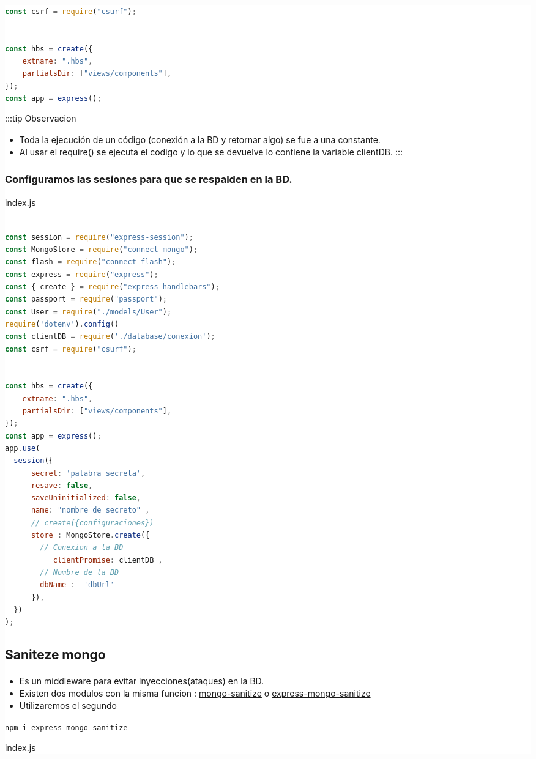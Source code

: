 ```js
const csrf = require("csurf");


const hbs = create({
    extname: ".hbs",
    partialsDir: ["views/components"],
});
const app = express();

```
:::tip Observacion
- Toda la ejecución de un código (conexión a la BD y retornar algo) se fue a una constante.
- Al usar el require() se ejecuta el codigo y lo que se devuelve lo contiene la variable clientDB.
:::
### Configuramos las sesiones para que se respalden en la BD.
index.js
```js

const session = require("express-session");
const MongoStore = require("connect-mongo");
const flash = require("connect-flash");
const express = require("express");
const { create } = require("express-handlebars");
const passport = require("passport");
const User = require("./models/User");
require('dotenv').config()
const clientDB = require('./database/conexion');
const csrf = require("csurf");


const hbs = create({
    extname: ".hbs",
    partialsDir: ["views/components"],
});
const app = express();
app.use(
  session({
      secret: 'palabra secreta',
      resave: false,
      saveUninitialized: false,
      name: "nombre de secreto" ,
      // create({configuraciones})
      store : MongoStore.create({
        // Conexion a la BD
           clientPromise: clientDB ,
        // Nombre de la BD
        dbName :  'dbUrl'
      }),
  })
);  

```
## Saniteze mongo
- Es un middleware para evitar inyecciones(ataques) en la BD.
- Existen dos modulos con la misma funcion :  [mongo-sanitize](https://www.npmjs.com/package/mongo-sanitize) o [express-mongo-sanitize](https://www.npmjs.com/package/express-mongo-sanitize)
- Utilizaremos el segundo
```powershell
npm i express-mongo-sanitize
```
index.js